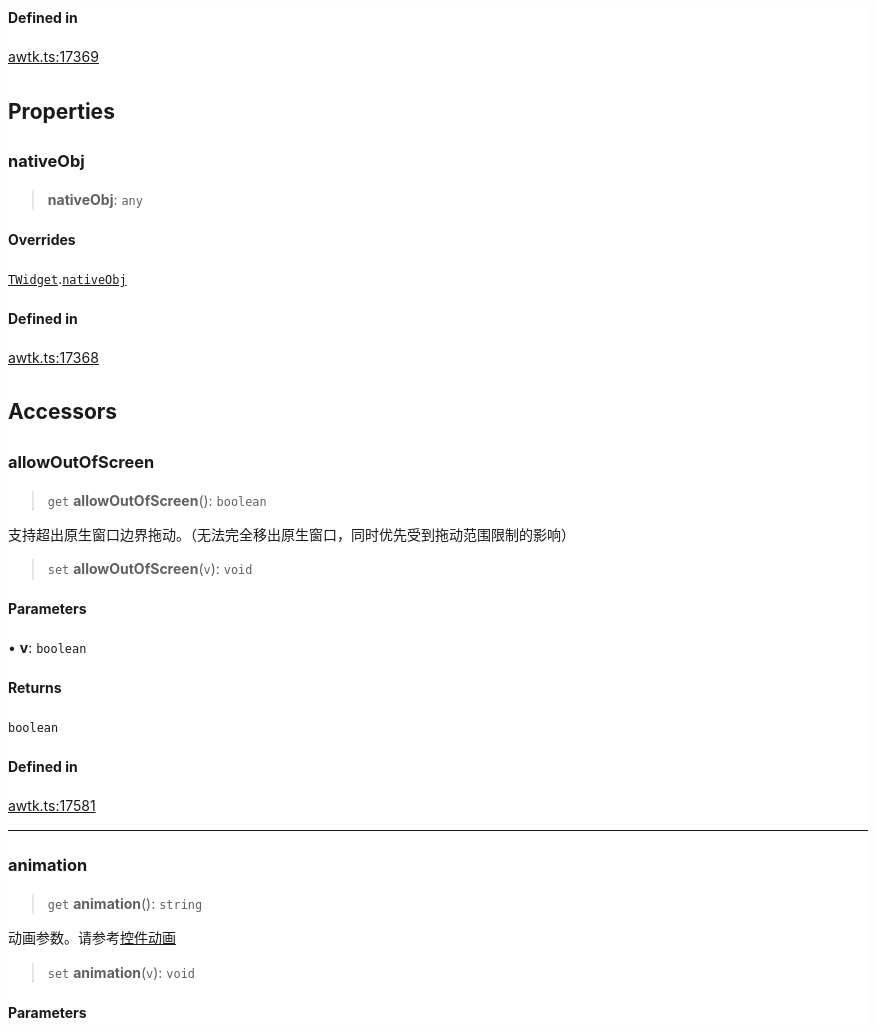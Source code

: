 #### Defined in

[awtk.ts:17369](https://github.com/zlgopen/awtk-binding/blob/a700388ad7cc060c10001c4cf776a40433e0a4e7/tools/code_gen/js/output/awtk.ts#L17369)

## Properties

### nativeObj

> **nativeObj**: `any`

#### Overrides

[`TWidget`](TWidget.md).[`nativeObj`](TWidget.md#nativeobj)

#### Defined in

[awtk.ts:17368](https://github.com/zlgopen/awtk-binding/blob/a700388ad7cc060c10001c4cf776a40433e0a4e7/tools/code_gen/js/output/awtk.ts#L17368)

## Accessors

### allowOutOfScreen

> `get` **allowOutOfScreen**(): `boolean`

支持超出原生窗口边界拖动。（无法完全移出原生窗口，同时优先受到拖动范围限制的影响）

> `set` **allowOutOfScreen**(`v`): `void`

#### Parameters

• **v**: `boolean`

#### Returns

`boolean`

#### Defined in

[awtk.ts:17581](https://github.com/zlgopen/awtk-binding/blob/a700388ad7cc060c10001c4cf776a40433e0a4e7/tools/code_gen/js/output/awtk.ts#L17581)

***

### animation

> `get` **animation**(): `string`

动画参数。请参考[控件动画](https://github.com/zlgopen/awtk/blob/master/docs/widget_animator.md)

> `set` **animation**(`v`): `void`

#### Parameters

